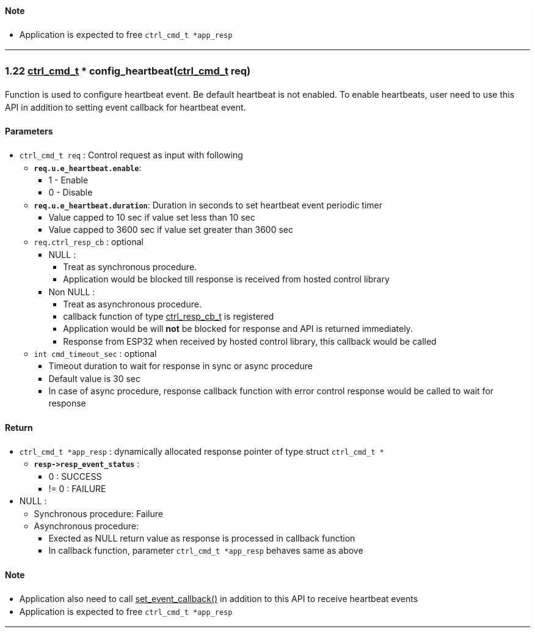 #### Note
- Application is expected to free `ctrl_cmd_t *app_resp`

---

### 1.22 [ctrl_cmd_t](#416-struct-ctrl_cmd_t) * config_heartbeat([ctrl_cmd_t](#416-struct-ctrl_cmd_t) req)

Function is used to configure heartbeat event. Be default heartbeat is not enabled.
To enable heartbeats, user need to use this API in addition to setting event callback for heartbeat event.

#### Parameters
- `ctrl_cmd_t req` :
Control request as input with following
  - **`req.u.e_heartbeat.enable`**:
    - 1 - Enable
    - 0 - Disable
  - **`req.u.e_heartbeat.duration`**:
  Duration in seconds to set heartbeat event periodic timer
    - Value capped to 10 sec if value set less than 10 sec
    - Value capped to 3600 sec if value set greater than 3600 sec
  - `req.ctrl_resp_cb` : optional
    - NULL :
      - Treat as synchronous procedure.
      - Application would be blocked till response is received from hosted control library
    - Non NULL :
      - Treat as asynchronous procedure.
      - callback function of type [ctrl_resp_cb_t](#31-typedef-int-ctrl_resp_cb_t-ctrl_cmd_t-resp) is registered
      - Application would be will **not** be blocked for response and API is returned immediately.
      - Response from ESP32 when received by hosted control library, this callback would be called
  - `int cmd_timeout_sec` : optional
    - Timeout duration to wait for response in sync or async procedure
    - Default value is 30 sec
    - In case of async procedure, response callback function with error control response would be called to wait for response

#### Return

- `ctrl_cmd_t *app_resp` :
dynamically allocated response pointer of type struct `ctrl_cmd_t *`
  - **`resp->resp_event_status`** :
    - 0 : SUCCESS
    - != 0 : FAILURE
- NULL :
  - Synchronous procedure: Failure
  - Asynchronous procedure:
    - Exected as NULL return value as response is processed in callback function
    - In callback function, parameter `ctrl_cmd_t *app_resp` behaves same as above

#### Note
- Application also need to call [set_event_callback()](#13-int-set_event_callbackint-event-ctrl_event_cb_t-event_cb) in addition to this API to receive heartbeat events
- Application is expected to free `ctrl_cmd_t *app_resp`

---